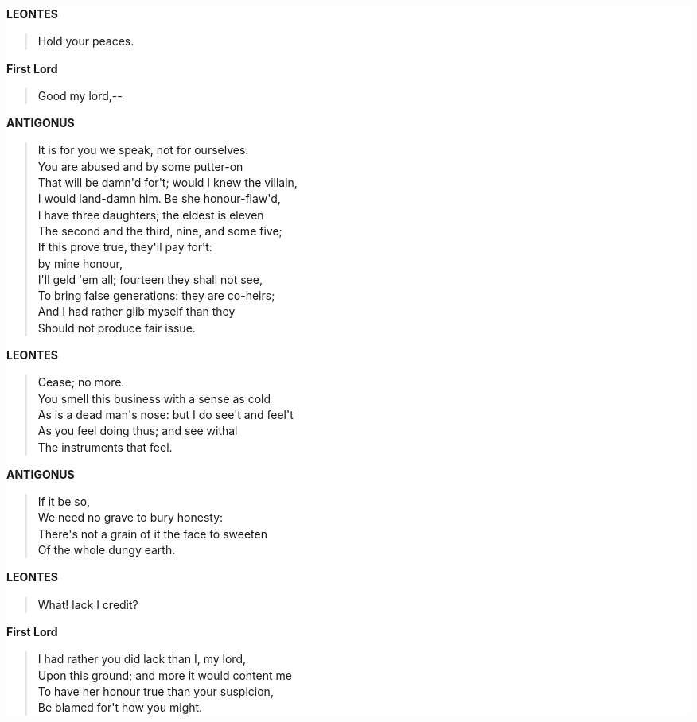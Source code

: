 <a name="speech44"><b>LEONTES</b></a>
<blockquote>
<a name="2.1.165">         Hold your peaces.</a><br>
</blockquote>

<a name="speech45"><b>First Lord</b></a>
<blockquote>
<a name="2.1.166">Good my lord,--</a><br>
</blockquote>

<a name="speech46"><b>ANTIGONUS</b></a>
<blockquote>
<a name="2.1.167">It is for you we speak, not for ourselves:</a><br>
<a name="2.1.168">You are abused and by some putter-on</a><br>
<a name="2.1.169">That will be damn'd for't; would I knew the villain,</a><br>
<a name="2.1.170">I would land-damn him. Be she honour-flaw'd,</a><br>
<a name="2.1.171">I have three daughters; the eldest is eleven</a><br>
<a name="2.1.172">The second and the third, nine, and some five;</a><br>
<a name="2.1.173">If this prove true, they'll pay for't:</a><br>
<a name="2.1.174">by mine honour,</a><br>
<a name="2.1.175">I'll geld 'em all; fourteen they shall not see,</a><br>
<a name="2.1.176">To bring false generations: they are co-heirs;</a><br>
<a name="2.1.177">And I had rather glib myself than they</a><br>
<a name="2.1.178">Should not produce fair issue.</a><br>
</blockquote>

<a name="speech47"><b>LEONTES</b></a>
<blockquote>
<a name="2.1.179">Cease; no more.</a><br>
<a name="2.1.180">You smell this business with a sense as cold</a><br>
<a name="2.1.181">As is a dead man's nose: but I do see't and feel't</a><br>
<a name="2.1.182">As you feel doing thus; and see withal</a><br>
<a name="2.1.183">The instruments that feel.</a><br>
</blockquote>

<a name="speech48"><b>ANTIGONUS</b></a>
<blockquote>
<a name="2.1.184">If it be so,</a><br>
<a name="2.1.185">We need no grave to bury honesty:</a><br>
<a name="2.1.186">There's not a grain of it the face to sweeten</a><br>
<a name="2.1.187">Of the whole dungy earth.</a><br>
</blockquote>

<a name="speech49"><b>LEONTES</b></a>
<blockquote>
<a name="2.1.188">What! lack I credit?</a><br>
</blockquote>

<a name="speech50"><b>First Lord</b></a>
<blockquote>
<a name="2.1.189">I had rather you did lack than I, my lord,</a><br>
<a name="2.1.190">Upon this ground; and more it would content me</a><br>
<a name="2.1.191">To have her honour true than your suspicion,</a><br>
<a name="2.1.192">Be blamed for't how you might.</a><br>
</blockquote>
